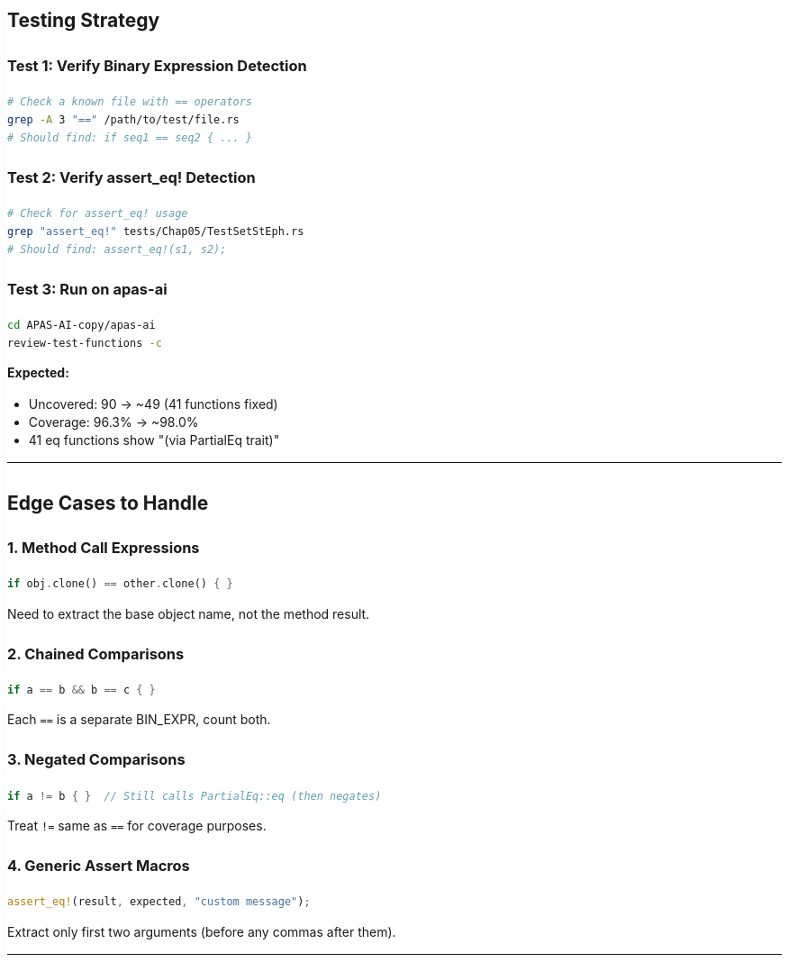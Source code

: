 
## Testing Strategy

### Test 1: Verify Binary Expression Detection
```bash
# Check a known file with == operators
grep -A 3 "==" /path/to/test/file.rs
# Should find: if seq1 == seq2 { ... }
```

### Test 2: Verify assert_eq! Detection
```bash
# Check for assert_eq! usage
grep "assert_eq!" tests/Chap05/TestSetStEph.rs
# Should find: assert_eq!(s1, s2);
```

### Test 3: Run on apas-ai
```bash
cd APAS-AI-copy/apas-ai
review-test-functions -c
```

**Expected:**
- Uncovered: 90 → ~49 (41 functions fixed)
- Coverage: 96.3% → ~98.0%
- 41 eq functions show "(via PartialEq trait)"

---

## Edge Cases to Handle

### 1. Method Call Expressions
```rust
if obj.clone() == other.clone() { }
```
Need to extract the base object name, not the method result.

### 2. Chained Comparisons
```rust
if a == b && b == c { }
```
Each `==` is a separate BIN_EXPR, count both.

### 3. Negated Comparisons
```rust
if a != b { }  // Still calls PartialEq::eq (then negates)
```
Treat `!=` same as `==` for coverage purposes.

### 4. Generic Assert Macros
```rust
assert_eq!(result, expected, "custom message");
```
Extract only first two arguments (before any commas after them).

---